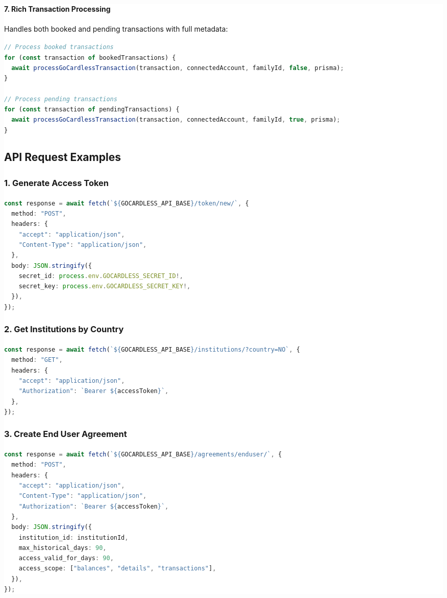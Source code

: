 #### 7. Rich Transaction Processing

Handles both booked and pending transactions with full metadata:

```typescript
// Process booked transactions
for (const transaction of bookedTransactions) {
  await processGoCardlessTransaction(transaction, connectedAccount, familyId, false, prisma);
}

// Process pending transactions  
for (const transaction of pendingTransactions) {
  await processGoCardlessTransaction(transaction, connectedAccount, familyId, true, prisma);
}
```

## API Request Examples

### 1. Generate Access Token

```typescript
const response = await fetch(`${GOCARDLESS_API_BASE}/token/new/`, {
  method: "POST",
  headers: {
    "accept": "application/json",
    "Content-Type": "application/json",
  },
  body: JSON.stringify({
    secret_id: process.env.GOCARDLESS_SECRET_ID!,
    secret_key: process.env.GOCARDLESS_SECRET_KEY!,
  }),
});
```

### 2. Get Institutions by Country

```typescript
const response = await fetch(`${GOCARDLESS_API_BASE}/institutions/?country=NO`, {
  method: "GET",
  headers: {
    "accept": "application/json",
    "Authorization": `Bearer ${accessToken}`,
  },
});
```

### 3. Create End User Agreement

```typescript
const response = await fetch(`${GOCARDLESS_API_BASE}/agreements/enduser/`, {
  method: "POST",
  headers: {
    "accept": "application/json",
    "Content-Type": "application/json",
    "Authorization": `Bearer ${accessToken}`,
  },
  body: JSON.stringify({
    institution_id: institutionId,
    max_historical_days: 90,
    access_valid_for_days: 90,
    access_scope: ["balances", "details", "transactions"],
  }),
});
```
